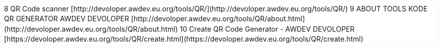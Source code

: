 <td data-sheets-value="{&quot;1&quot;:3,&quot;3&quot;:8.0}" style="font-size: 12pt; font-weight: bold; overflow: hidden; padding: 2px 3px 2px 3px; text-align: center; text-rotation: 45; vertical-align: middle;">8</td>

<td data-sheets-value="[null,2,&quot;QR Code scanner\u000a&quot;]" style="font-size: 12pt; font-weight: bold; overflow: hidden; padding: 2px 3px 2px 3px; text-align: center; text-rotation: 45; vertical-align: middle;">QR Code scanner  
</td>

<td data-sheets-hyperlink="http://devoloper.awdev.eu.org/tools/QR/" data-sheets-value="[null,2,&quot;http://devoloper.awdev.eu.org/tools/QR/&quot;]" style="color: #1155cc; font-size: 12pt; font-weight: bold; overflow: hidden; padding: 2px 3px; text-align: center; text-decoration-line: underline; vertical-align: middle;">[http://devoloper.awdev.eu.org/tools/QR/](http://devoloper.awdev.eu.org/tools/QR/)</td>

</tr>

<tr style="height: 21px;">

<td data-sheets-value="{&quot;1&quot;:3,&quot;3&quot;:9.0}" style="font-size: 12pt; font-weight: bold; overflow: hidden; padding: 2px 3px 2px 3px; text-align: center; text-rotation: 45; vertical-align: middle;">9</td>

<td data-sheets-value="[null,2,&quot;ABOUT TOOLS KODE QR GENERATOR\u000aAWDEV DEVOLOPER\u000a\u000a&quot;]" style="font-size: 12pt; font-weight: bold; overflow: hidden; padding: 2px 3px 2px 3px; text-align: center; text-rotation: 45; vertical-align: middle;">ABOUT TOOLS KODE QR GENERATOR  
AWDEV DEVOLOPER  

</td>

<td data-sheets-hyperlink="http://devoloper.awdev.eu.org/tools/QR/about.html" data-sheets-value="[null,2,&quot;http://devoloper.awdev.eu.org/tools/QR/about.html&quot;]" style="color: #1155cc; font-size: 12pt; font-weight: bold; overflow: hidden; padding: 2px 3px; text-align: center; text-decoration-line: underline; vertical-align: middle;">[http://devoloper.awdev.eu.org/tools/QR/about.html](http://devoloper.awdev.eu.org/tools/QR/about.html)</td>

</tr>

<tr style="height: 21px;">

<td data-sheets-value="{&quot;1&quot;:3,&quot;3&quot;:10.0}" style="font-size: 12pt; font-weight: bold; overflow: hidden; padding: 2px 3px 2px 3px; text-align: center; text-rotation: 45; vertical-align: middle;">10</td>

<td data-sheets-value="[null,2,&quot;Create QR Code Generator - AWDEV DEVOLOPER\u000a\u000a\u000a&quot;]" style="font-size: 12pt; font-weight: bold; overflow: hidden; padding: 2px 3px 2px 3px; text-align: center; text-rotation: 45; vertical-align: middle;">Create QR Code Generator - AWDEV DEVOLOPER  

</td>

<td data-sheets-hyperlink="https://devoloper.awdev.eu.org/tools/QR/create.html" data-sheets-value="[null,2,&quot;https://devoloper.awdev.eu.org/tools/QR/create.html&quot;]" style="color: #1155cc; font-size: 12pt; font-weight: bold; overflow: hidden; padding: 2px 3px; text-align: center; text-decoration-line: underline; vertical-align: middle;">[https://devoloper.awdev.eu.org/tools/QR/create.html](https://devoloper.awdev.eu.org/tools/QR/create.html)</td>

</tr>

